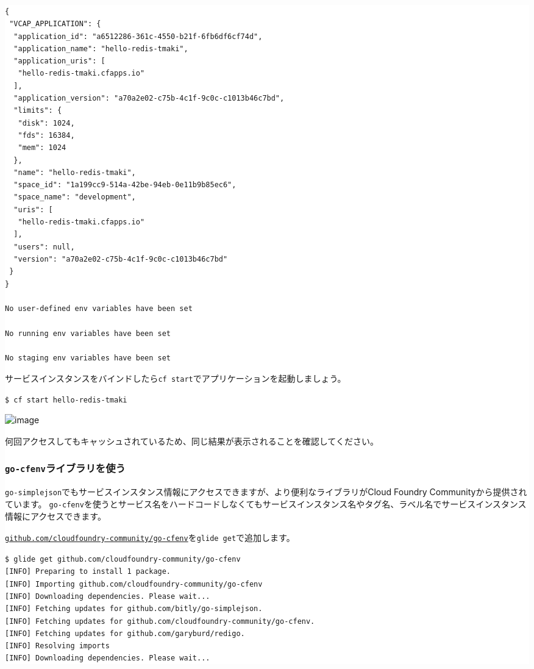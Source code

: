 ``` console
{
 "VCAP_APPLICATION": {
  "application_id": "a6512286-361c-4550-b21f-6fb6df6cf74d",
  "application_name": "hello-redis-tmaki",
  "application_uris": [
   "hello-redis-tmaki.cfapps.io"
  ],
  "application_version": "a70a2e02-c75b-4c1f-9c0c-c1013b46c7bd",
  "limits": {
   "disk": 1024,
   "fds": 16384,
   "mem": 1024
  },
  "name": "hello-redis-tmaki",
  "space_id": "1a199cc9-514a-42be-94eb-0e11b9b85ec6",
  "space_name": "development",
  "uris": [
   "hello-redis-tmaki.cfapps.io"
  ],
  "users": null,
  "version": "a70a2e02-c75b-4c1f-9c0c-c1013b46c7bd"
 }
}

No user-defined env variables have been set

No running env variables have been set

No staging env variables have been set
```

サービスインスタンスをバインドしたら`cf start`でアプリケーションを起動しましょう。

``` console
$ cf start hello-redis-tmaki
```

![image](https://qiita-image-store.s3.amazonaws.com/0/1852/8ffd0c88-5fe1-0a2a-7b8b-8cb5667ebf97.png)



何回アクセスしてもキャッシュされているため、同じ結果が表示されることを確認してください。


### `go-cfenv`ライブラリを使う

`go-simplejson`でもサービスインスタンス情報にアクセスできますが、より便利なライブラリがCloud Foundry Communityから提供されています。
`go-cfenv`を使うとサービス名をハードコードしなくてもサービスインスタンス名やタグ名、ラベル名でサービスインスタンス情報にアクセスできます。


[`github.com/cloudfoundry-community/go-cfenv`](https://github.com/cloudfoundry-community/go-cfenv)を`glide get`で追加します。


``` console
$ glide get github.com/cloudfoundry-community/go-cfenv
[INFO] Preparing to install 1 package.
[INFO] Importing github.com/cloudfoundry-community/go-cfenv
[INFO] Downloading dependencies. Please wait...
[INFO] Fetching updates for github.com/bitly/go-simplejson.
[INFO] Fetching updates for github.com/cloudfoundry-community/go-cfenv.
[INFO] Fetching updates for github.com/garyburd/redigo.
[INFO] Resolving imports
[INFO] Downloading dependencies. Please wait...
```

